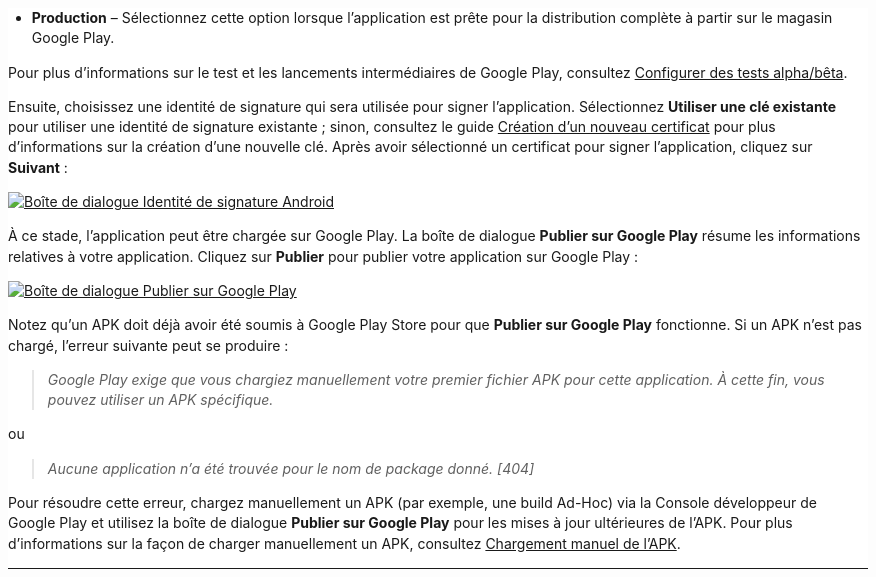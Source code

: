 -   **Production** &ndash; Sélectionnez cette option lorsque l’application est prête pour la distribution complète à partir sur le magasin Google Play.

Pour plus d’informations sur le test et les lancements intermédiaires de Google Play, consultez [Configurer des tests alpha/bêta](https://support.google.com/googleplay/android-developer/answer/3131213?hl=en).

Ensuite, choisissez une identité de signature qui sera utilisée pour signer l’application.
Sélectionnez **Utiliser une clé existante** pour utiliser une identité de signature existante ; sinon, consultez le guide [Création d’un nouveau certificat](~/android/deploy-test/signing/index.md#newcert) pour plus d’informations sur la création d’une nouvelle clé. Après avoir sélectionné un certificat pour signer l’application, cliquez sur **Suivant** :

[![Boîte de dialogue Identité de signature Android](images/xs/13-android-signing-identity-sml.png)](images/xs/13-android-signing-identity.png#lightbox)

À ce stade, l’application peut être chargée sur Google Play. La boîte de dialogue **Publier sur Google Play** résume les informations relatives à votre application. Cliquez sur **Publier** pour publier votre application sur Google Play :

[![Boîte de dialogue Publier sur Google Play](images/xs/14-publish-to-google-play-sml.png)](images/xs/14-publish-to-google-play.png#lightbox)

Notez qu’un APK doit déjà avoir été soumis à Google Play Store pour que **Publier sur Google Play** fonctionne. Si un APK n’est pas chargé, l’erreur suivante peut se produire :

> _Google Play exige que vous chargiez manuellement votre premier fichier APK pour cette application. À cette fin, vous pouvez utiliser un APK spécifique._

ou

> _Aucune application n’a été trouvée pour le nom de package donné. [404]_

Pour résoudre cette erreur, chargez manuellement un APK (par exemple, une build Ad-Hoc) via la Console développeur de Google Play et utilisez la boîte de dialogue **Publier sur Google Play** pour les mises à jour ultérieures de l’APK. Pour plus d’informations sur la façon de charger manuellement un APK, consultez [Chargement manuel de l’APK](~/android/deploy-test/publishing/publishing-to-google-play/manually-uploading-the-apk.md).

-----
